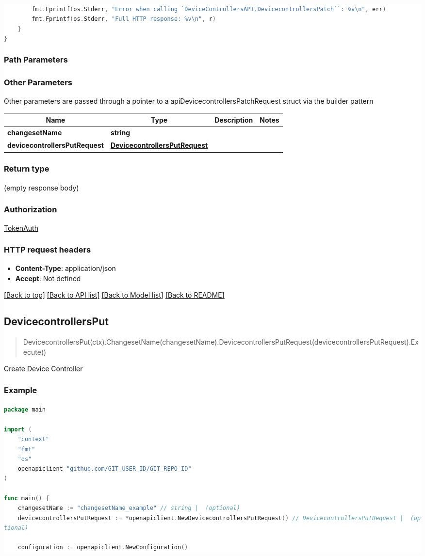 ```go
		fmt.Fprintf(os.Stderr, "Error when calling `DeviceControllersAPI.DevicecontrollersPatch``: %v\n", err)
		fmt.Fprintf(os.Stderr, "Full HTTP response: %v\n", r)
	}
}
```

### Path Parameters



### Other Parameters

Other parameters are passed through a pointer to a apiDevicecontrollersPatchRequest struct via the builder pattern


Name | Type | Description  | Notes
------------- | ------------- | ------------- | -------------
 **changesetName** | **string** |  | 
 **devicecontrollersPutRequest** | [**DevicecontrollersPutRequest**](DevicecontrollersPutRequest.md) |  | 

### Return type

 (empty response body)

### Authorization

[TokenAuth](../README.md#TokenAuth)

### HTTP request headers

- **Content-Type**: application/json
- **Accept**: Not defined

[[Back to top]](#) [[Back to API list]](../README.md#documentation-for-api-endpoints)
[[Back to Model list]](../README.md#documentation-for-models)
[[Back to README]](../README.md)


## DevicecontrollersPut

> DevicecontrollersPut(ctx).ChangesetName(changesetName).DevicecontrollersPutRequest(devicecontrollersPutRequest).Execute()

Create Device Controller



### Example

```go
package main

import (
	"context"
	"fmt"
	"os"
	openapiclient "github.com/GIT_USER_ID/GIT_REPO_ID"
)

func main() {
	changesetName := "changesetName_example" // string |  (optional)
	devicecontrollersPutRequest := *openapiclient.NewDevicecontrollersPutRequest() // DevicecontrollersPutRequest |  (optional)

	configuration := openapiclient.NewConfiguration()
```
